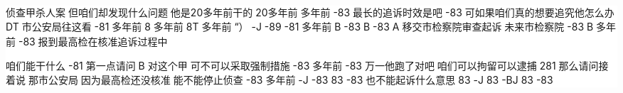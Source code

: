 侦查甲杀人案
但咱们却发现什么问题
他是20多年前干的
20多年前
多年前
-83
最长的追诉时效是吧
-83
可如果咱们真的想要追究他怎么办
DT
市公安局往这看
-81
多年前
8
多年前
8T
多年前
“）
-J
-89
-81
多年前
B
-83
B
-83
A
移交市检察院审查起诉
未来市检察院
-83
B
多年前
-83
报到最高检在核准追诉过程中

咱们能干什么
-81
第一点请问
B
对这个甲
可不可以采取强制措施
-83
多年前
-83
万一他跑了对吧
咱们可以拘留可以逮捕
281
那么请问接着说
那市公安局
因为最高检还没核准
能不能停止侦查
-83
多年前
-J
-83
83
-83
也不能起诉什么意思
83
-J
83
-BJ
83
-83